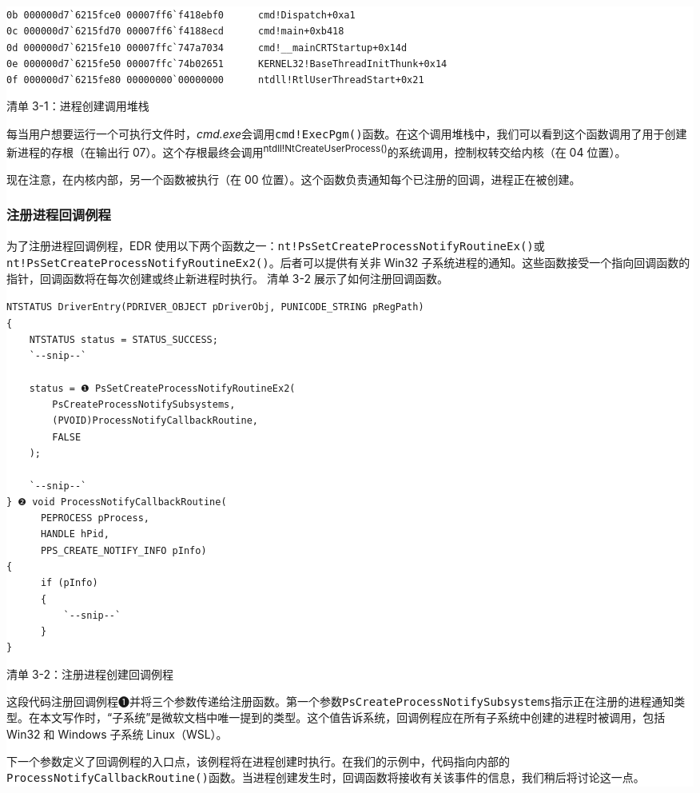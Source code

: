 ```
0b 000000d7`6215fce0 00007ff6`f418ebf0      cmd!Dispatch+0xa1
0c 000000d7`6215fd70 00007ff6`f4188ecd      cmd!main+0xb418
0d 000000d7`6215fe10 00007ffc`747a7034      cmd!__mainCRTStartup+0x14d
0e 000000d7`6215fe50 00007ffc`74b02651      KERNEL32!BaseThreadInitThunk+0x14
0f 000000d7`6215fe80 00000000`00000000      ntdll!RtlUserThreadStart+0x21
```

清单 3-1：进程创建调用堆栈

每当用户想要运行一个可执行文件时，*cmd.exe*会调用<samp class="SANS_TheSansMonoCd_W5Regular_11">cmd!ExecPgm()</samp>函数。在这个调用堆栈中，我们可以看到这个函数调用了用于创建新进程的存根（在输出行 07）。这个存根最终会调用<sup class="SANS_TheSansMonoCd_W5Regular_11">ntdll!NtCreateUserProcess()</sup>的系统调用，控制权转交给内核（在 04 位置）。

现在注意，在内核内部，另一个函数被执行（在 00 位置）。这个函数负责通知每个已注册的回调，进程正在被创建。

### <samp class="SANS_Futura_Std_Bold_Condensed_Oblique_BI_11">注册进程回调例程</samp>

为了注册进程回调例程，EDR 使用以下两个函数之一：<samp class="SANS_TheSansMonoCd_W5Regular_11">nt!PsSetCreateProcessNotifyRoutineEx()</samp>或<samp class="SANS_TheSansMonoCd_W5Regular_11">nt!PsSetCreateProcessNotifyRoutineEx2()</samp>。后者可以提供有关非 Win32 子系统进程的通知。这些函数接受一个指向回调函数的指针，回调函数将在每次创建或终止新进程时执行。 清单 3-2 展示了如何注册回调函数。

```
NTSTATUS DriverEntry(PDRIVER_OBJECT pDriverObj, PUNICODE_STRING pRegPath)
{
    NTSTATUS status = STATUS_SUCCESS;
    `--snip--`

    status = ❶ PsSetCreateProcessNotifyRoutineEx2(
        PsCreateProcessNotifySubsystems,
        (PVOID)ProcessNotifyCallbackRoutine,
        FALSE
    );

    `--snip--`
} ❷ void ProcessNotifyCallbackRoutine(
      PEPROCESS pProcess,
      HANDLE hPid,
      PPS_CREATE_NOTIFY_INFO pInfo)
{
      if (pInfo)
      {
          `--snip--`
      }
}
```

清单 3-2：注册进程创建回调例程

这段代码注册回调例程❶并将三个参数传递给注册函数。第一个参数<samp class="SANS_TheSansMonoCd_W5Regular_11">PsCreateProcessNotifySubsystems</samp>指示正在注册的进程通知类型。在本文写作时，“子系统”是微软文档中唯一提到的类型。这个值告诉系统，回调例程应在所有子系统中创建的进程时被调用，包括 Win32 和 Windows 子系统 Linux（WSL）。

下一个参数定义了回调例程的入口点，该例程将在进程创建时执行。在我们的示例中，代码指向内部的<samp class="SANS_TheSansMonoCd_W5Regular_11">ProcessNotifyCallbackRoutine()</samp>函数。当进程创建发生时，回调函数将接收有关该事件的信息，我们稍后将讨论这一点。
